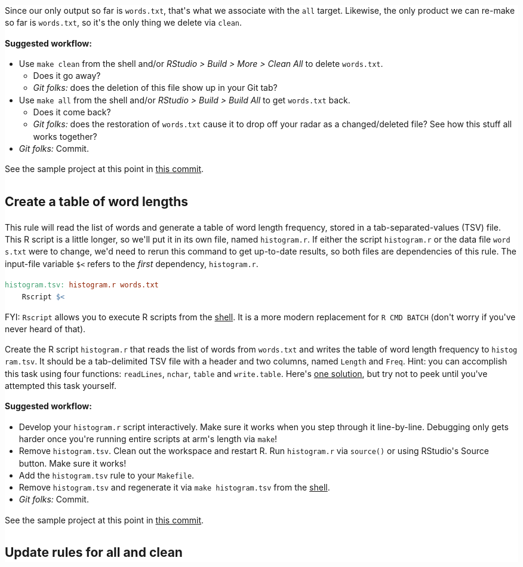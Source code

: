 Since our only output so far is `words.txt`, that's what we associate with the `all` target. Likewise, the only product we can re-make so far is `words.txt`, so it's the only thing we delete via `clean`.

__Suggested workflow:__

* Use `make clean` from the shell and/or *RStudio > Build > More > Clean All* to delete `words.txt`.
  - Does it go away?
  - *Git folks:* does the deletion of this file show up in your Git tab?
* Use `make all` from the shell and/or *RStudio > Build > Build All* to get `words.txt` back.
  - Does it come back?
  - *Git folks:* does the restoration of `words.txt` cause it to drop off your radar as a changed/deleted file? See how this stuff all works together?
* *Git folks:* Commit.

See the sample project at this point in [this commit](https://github.com/STAT545-UBC/make-activity/tree/9e1a556adc602ffce91b5c8edccd223237080c54).

## Create a table of word lengths

This rule will read the list of words and generate a table of word length frequency, stored in a tab-separated-values (TSV) file. This R script is a little longer, so we'll put it in its own file, named `histogram.r`. If either the script `histogram.r` or the data file `words.txt` were to change, we'd need to rerun this command to get up-to-date results, so both files are dependencies of this rule. The input-file variable `$<` refers to the *first* dependency, `histogram.r`.

```makefile
histogram.tsv: histogram.r words.txt
	Rscript $<
```

FYI: `Rscript` allows you to execute R scripts from the [shell][hg-shell]. It is a more modern replacement for `R CMD BATCH` (don't worry if you've never heard of that).

Create the R script `histogram.r` that reads the list of words from `words.txt` and writes the table of word length frequency to `histogram.tsv`. It should be a tab-delimited TSV file with a header and two columns, named `Length` and `Freq`. Hint: you can accomplish this task using four functions: `readLines`, `nchar`, `table` and `write.table`. Here's [one solution](https://raw.githubusercontent.com/STAT545-UBC/STAT545-UBC.github.io/master/automation10_holding-area/activity/histogram.r), but try not to peek until you've attempted this task yourself.

__Suggested workflow:__

* Develop your `histogram.r` script interactively. Make sure it works when you step through it line-by-line. Debugging only gets harder once you're running entire scripts at arm's length via `make`!
* Remove `histogram.tsv`. Clean out the workspace and restart R. Run `histogram.r` via `source()` or using RStudio's Source button. Make sure it works!
* Add the `histogram.tsv` rule to your `Makefile`.
* Remove `histogram.tsv` and regenerate it via `make histogram.tsv` from the [shell][hg-shell].
* *Git folks:* Commit.
  
See the sample project at this point in [this commit](https://github.com/STAT545-UBC/make-activity/tree/889e01a3d610e900c7e58ebd32a0506c61543fd9).

## Update rules for all and clean


[cran]: https://cloud.r-project.org
[cran-faq]: https://cran.r-project.org/faqs.html
[cran-R-admin]: http://cran.r-project.org/doc/manuals/R-admin.html
[cran-add-ons]: https://cran.r-project.org/doc/manuals/R-admin.html#Add_002don-packages
[r-proj]: https://www.r-project.org
[stat-545]: https://stat545.com
[software-carpentry]: https://software-carpentry.org
[cran-r-extensions]: https://cran.r-project.org/doc/manuals/r-release/R-exts.html
[rstudio-preview]: https://www.rstudio.com/products/rstudio/download/preview/
[rstudio-official]: https://www.rstudio.com/products/rstudio/#Desktop
[rstudio-workbench]: https://www.rstudio.com/wp-content/uploads/2014/04/rstudio-workbench.png
[rstudio-support]: https://support.rstudio.com/hc/en-us
[rstudio-R-help]: https://support.rstudio.com/hc/en-us/articles/200552336-Getting-Help-with-R
[rstudio-customizing]: https://support.rstudio.com/hc/en-us/articles/200549016-Customizing-RStudio
[rstudio-key-shortcuts]: https://support.rstudio.com/hc/en-us/articles/200711853-Keyboard-Shortcuts
[rstudio-command-history]: https://support.rstudio.com/hc/en-us/articles/200526217-Command-History
[rstudio-using-projects]: https://support.rstudio.com/hc/en-us/articles/200526207-Using-Projects
[rstudio-code-snippets]: https://support.rstudio.com/hc/en-us/articles/204463668-Code-Snippets
[rstudio-dplyr-cheatsheet-download]: https://github.com/rstudio/cheatsheets/raw/master/data-transformation.pdf
[rstudio-regex-cheatsheet]: https://www.rstudio.com/wp-content/uploads/2016/09/RegExCheatsheet.pdf
[rstudio-devtools]: https://www.rstudio.com/products/rpackages/devtools/
[happy-git]: https://happygitwithr.com
[hg-install-git]: https://happygitwithr.com/install-git.html
[hg-git-client]: https://happygitwithr.com/git-client.html
[hg-github-account]: https://happygitwithr.com/github-acct.html
[hg-install-r-rstudio]: https://happygitwithr.com/install-r-rstudio.html
[hg-connect-intro]: https://happygitwithr.com/connect-intro.html
[hg-browsability]: https://happygitwithr.com/workflows-browsability.html
[hg-shell]: https://happygitwithr.com/shell.html
[rmarkdown]: https://rmarkdown.rstudio.com
[knitr-faq]: https://yihui.name/knitr/faq/
[tidyverse-main-page]: https://www.tidyverse.org
[tidyverse-web]: https://tidyverse.tidyverse.org
[tidyverse-github]: https://github.com/hadley/tidyverse
[dplyr-web]: https://dplyr.tidyverse.org
[dplyr-cran]: https://CRAN.R-project.org/package=dplyr
[dplyr-github]: https://github.com/hadley/dplyr
[dplyr-vignette-intro]: https://cran.r-project.org/web/packages/dplyr/vignettes/dplyr.html
[dplyr-vignette-window-fxns]: https://cran.r-project.org/web/packages/dplyr/vignettes/window-functions.html
[dplyr-vignette-two-table]: https://dplyr.tidyverse.org/articles/two-table.html
[lubridate-web]: https://lubridate.tidyverse.org
[lubridate-cran]: https://CRAN.R-project.org/package=lubridate
[lubridate-github]: https://github.com/tidyverse/lubridate
[lubridate-vignette]: https://cran.r-project.org/web/packages/lubridate/vignettes/lubridate.html
[tidyr-web]: https://tidyr.tidyverse.org
[tidyr-cran]: https://CRAN.R-project.org/package=tidyr 
[readr-web]: https://readr.tidyverse.org
[readr-vignette-intro]: https://cran.r-project.org/web/packages/readr/vignettes/readr.html
[stringr-web]: https://stringr.tidyverse.org
[stringr-cran]: https://CRAN.R-project.org/package=stringr
[ggplot2-web]: https://ggplot2.tidyverse.org
[ggplot2-tutorial]: https://github.com/jennybc/ggplot2-tutorial
[ggplot2-reference]: https://docs.ggplot2.org/current/
[ggplot2-cran]: https://CRAN.R-project.org/package=ggplot2
[ggplot2-github]: https://github.com/tidyverse/ggplot2
[ggplot2-theme-args]: https://ggplot2.tidyverse.org/reference/ggtheme.html#arguments
[gapminder-web]: https://www.gapminder.org
[gapminder-cran]: https://CRAN.R-project.org/package=gapminder
[assertthat-cran]: https://CRAN.R-project.org/package=assertthat
[assertthat-github]: https://github.com/hadley/assertthat
[ensurer-cran]: https://CRAN.R-project.org/package=ensurer
[ensurer-github]: https://github.com/smbache/ensurer
[assertr-cran]: https://CRAN.R-project.org/package=assertr
[assertr-github]: https://github.com/ropensci/assertr
[assertive-cran]: https://CRAN.R-project.org/package=assertive
[assertive-bitbucket]: https://bitbucket.org/richierocks/assertive/src/master/
[testthat-cran]: https://CRAN.R-project.org/package=testthat
[testthat-github]: https://github.com/r-lib/testthat
[testthat-web]: https://testthat.r-lib.org
[viridis-cran]: https://CRAN.R-project.org/package=viridis
[viridis-github]: https://github.com/sjmgarnier/viridis
[viridis-vignette]: https://cran.r-project.org/web/packages/viridis/vignettes/intro-to-viridis.html
[colorspace-cran]: https://CRAN.R-project.org/package=colorspace
[colorspace-vignette]: https://cran.r-project.org/web/packages/colorspace/vignettes/hcl-colors.pdf
[cowplot-cran]: https://CRAN.R-project.org/package=cowplot
[cowplot-github]: https://github.com/wilkelab/cowplot
[cowplot-vignette]: https://cran.r-project.org/web/packages/cowplot/vignettes/introduction.html
[devtools-cran]: https://CRAN.R-project.org/package=devtools
[devtools-github]: https://github.com/r-lib/devtools
[devtools-web]: https://devtools.r-lib.org
[devtools-cheatsheet]: https://www.rstudio.com/wp-content/uploads/2015/03/devtools-cheatsheet.pdf
[devtools-cheatsheet-old]: https://rawgit.com/rstudio/cheatsheets/master/package-development.pdf
[devtools-1-6]: https://blog.rstudio.com/2014/10/02/devtools-1-6/
[devtools-1-8]: https://blog.rstudio.com/2015/05/11/devtools-1-9-0/
[devtools-1-9-1]: https://blog.rstudio.com/2015/09/13/devtools-1-9-1/
[googlesheets-cran]: https://CRAN.R-project.org/package=googlesheets
[googlesheets-github]: https://github.com/jennybc/googlesheets
[tidycensus-cran]: https://CRAN.R-project.org/package=tidycensus
[tidycensus-github]: https://github.com/walkerke/tidycensus
[tidycensus-web]: https://walkerke.github.io/tidycensus/index.html
[fs-web]: https://fs.r-lib.org/index.html
[fs-cran]: https://CRAN.R-project.org/package=fs
[fs-github]: https://github.com/r-lib/fs
[plumber-web]: https://www.rplumber.io
[plumber-docs]: https://www.rplumber.io/docs/
[plumber-github]: https://github.com/trestletech/plumber
[plumber-cran]: https://CRAN.R-project.org/package=plumber
[plyr-web]: http://plyr.had.co.nz
[magrittr-web]: https://magrittr.tidyverse.org
[forcats-web]: https://forcats.tidyverse.org
[glue-web]: https://glue.tidyverse.org
[stringi-cran]: https://CRAN.R-project.org/package=stringi
[rex-github]: https://github.com/kevinushey/rex
[rcolorbrewer-cran]: https://CRAN.R-project.org/package=RColorBrewer
[dichromat-cran]: https://CRAN.R-project.org/package=dichromat
[rdryad-web]: https://docs.ropensci.org/rdryad/
[rdryad-cran]: https://CRAN.R-project.org/package=rdryad
[rdryad-github]: https://github.com/ropensci/rdryad
[roxygen2-cran]: https://CRAN.R-project.org/package=roxygen2
[roxygen2-vignette]: https://cran.r-project.org/web/packages/roxygen2/vignettes/rd.html
[shinythemes-web]: https://rstudio.github.io/shinythemes/
[shinythemes-cran]: https://CRAN.R-project.org/package=shinythemes
[shinyjs-web]: https://deanattali.com/shinyjs/
[shinyjs-cran]: https://CRAN.R-project.org/package=shinyjs
[shinyjs-github]: https://github.com/daattali/shinyjs
[leaflet-web]: https://rstudio.github.io/leaflet/
[leaflet-cran]: https://CRAN.R-project.org/package=leaflet
[leaflet-github]: https://github.com/rstudio/leaflet
[ggvis-web]: https://ggvis.rstudio.com
[ggvis-cran]: https://CRAN.R-project.org/package=ggvis
[usethis-web]: https://usethis.r-lib.org
[usethis-cran]: https://CRAN.R-project.org/package=usethis
[usethis-github]: https://github.com/r-lib/usethis
[pkgdown-web]: https://pkgdown.r-lib.org
[gh-github]: https://github.com/r-lib/gh
[httr-web]: https://httr.r-lib.org
[httr-cran]: https://CRAN.R-project.org/package=httr
[httr-github]: https://github.com/r-lib/httr
[gistr-web]: https://docs.ropensci.org/gistr
[gistr-cran]: https://CRAN.R-project.org/package=gistr
[gistr-github]: https://github.com/ropensci/gistr
[rvest-web]: https://rvest.tidyverse.org
[rvest-cran]: https://CRAN.R-project.org/package=rvest
[rvest-github]: https://github.com/tidyverse/rvest
[xml2-web]: https://xml2.r-lib.org
[xml2-cran]: https://CRAN.R-project.org/package=xml2
[xml2-github]: https://github.com/r-lib/xml2
[jsonlite-paper]: https://arxiv.org/abs/1403.2805
[jsonlite-cran]: https://CRAN.R-project.org/package=jsonlite
[jsonlite-github]: https://github.com/jeroen/jsonlite
[readxl-web]: https://readxl.tidyverse.org
[readxl-github]: https://github.com/tidyverse/readxl
[readxl-cran]: https://CRAN.R-project.org/package=readxl
[janitor-web]: http://sfirke.github.io/janitor/
[janitor-cran]: https://CRAN.R-project.org/package=janitor
[janitor-github]: https://github.com/sfirke/janitor
[purrr-web]: https://purrr.tidyverse.org
[curl-cran]: https://CRAN.R-project.org/package=curl
[shinydashboard-web]: https://rstudio.github.io/shinydashboard/
[shinydashboard-cran]: https://CRAN.R-project.org/package=shinydashboard
[shinydashboard-github]: https://github.com/rstudio/shinydashboard
[shiny-official-web]: https://shiny.rstudio.com
[shiny-official-tutorial]: https://shiny.rstudio.com/tutorial/
[shiny-cheatsheet]: https://shiny.rstudio.com/images/shiny-cheatsheet.pdf
[shiny-articles]: https://shiny.rstudio.com/articles/
[shiny-bookdown]: https://bookdown.org/yihui/rmarkdown/shiny-documents.html
[shiny-google-groups]: https://groups.google.com/forum/#!forum/shiny-discuss
[shiny-stack-overflow]: https://stackoverflow.com/questions/tagged/shiny
[shinyapps-web]: https://www.shinyapps.io
[shiny-server-setup]: https://deanattali.com/2015/05/09/setup-rstudio-shiny-server-digital-ocean/
[shiny-reactivity]: https://shiny.rstudio.com/articles/understanding-reactivity.html
[shiny-debugging]: https://shiny.rstudio.com/articles/debugging.html
[shiny-server]: https://www.rstudio.com/products/shiny/shiny-server/
[adv-r]: http://adv-r.had.co.nz
[adv-r-fxns]: http://adv-r.had.co.nz/Functions.html
[adv-r-dsl]: http://adv-r.had.co.nz/dsl.html
[adv-r-defensive-programming]: http://adv-r.had.co.nz/Exceptions-Debugging.html#defensive-programming
[adv-r-fxn-args]: http://adv-r.had.co.nz/Functions.html#function-arguments
[adv-r-return-values]: http://adv-r.had.co.nz/Functions.html#return-values
[adv-r-closures]: http://adv-r.had.co.nz/Functional-programming.html#closures
[r4ds]: https://r4ds.had.co.nz
[r4ds-transform]: https://r4ds.had.co.nz/transform.html
[r4ds-strings]: https://r4ds.had.co.nz/strings.html
[r4ds-readr-strings]: https://r4ds.had.co.nz/data-import.html#readr-strings
[r4ds-dates-times]: https://r4ds.had.co.nz/dates-and-times.html
[r4ds-data-import]: http://r4ds.had.co.nz/data-import.html
[r4ds-relational-data]: https://r4ds.had.co.nz/relational-data.html
[r4ds-pepper-shaker]: https://r4ds.had.co.nz/vectors.html#lists-of-condiments
[r-pkgs2]: https://r-pkgs.org/index.html
[r-pkgs2-whole-game]: https://r-pkgs.org/whole-game.html
[r-pkgs2-description]: https://r-pkgs.org/description.html
[r-pkgs2-man]: https://r-pkgs.org/man.htm
[r-pkgs2-tests]: https://r-pkgs.org/tests.html
[r-pkgs2-namespace]: https://r-pkgs.org/namespace.html
[r-pkgs2-vignettes]: https://r-pkgs.org/vignettes.html
[r-pkgs2-release]: https://r-pkgs.org/release.html
[r-pkgs2-r-code]: https://r-pkgs.org/r.html#r
[r-graphics-cookbook]: http://shop.oreilly.com/product/0636920023135.do
[cookbook-for-r]: http://www.cookbook-r.com 
[cookbook-for-r-graphs]: http://www.cookbook-r.com/Graphs/
[cookbook-for-r-multigraphs]: http://www.cookbook-r.com/Graphs/Multiple_graphs_on_one_page_(ggplot2)/
[elegant-graphics-springer]: https://www.springer.com/gp/book/9780387981413
[testthat-article]: https://journal.r-project.org/archive/2011-1/RJournal_2011-1_Wickham.pdf
[worry-about-color]: https://www.google.com/url?sa=t&rct=j&q=&esrc=s&source=web&cd=2&cad=rja&uact=8&ved=2ahUKEwi0xYqJ8JbjAhWNvp4KHViYDxsQFjABegQIABAC&url=https%3A%2F%2Fwww.researchgate.net%2Fprofile%2FAhmed_Elhattab2%2Fpost%2FPlease_suggest_some_good_3D_plot_tool_Software_for_surface_plot%2Fattachment%2F5c05ba35cfe4a7645506948e%2FAS%253A699894335557644%25401543879221725%2Fdownload%2FWhy%2BShould%2BEngineers%2Band%2BScientists%2BBe%2BWorried%2BAbout%2BColor_.pdf&usg=AOvVaw1qwjjGMd7h_z6TLUjzu7Nb
[escaping-rgbland-pdf]: https://eeecon.uibk.ac.at/~zeileis/papers/Zeileis+Hornik+Murrell-2009.pdf
[escaping-rgbland-doi]: https://doi.org/10.1016/j.csda.2008.11.033
[rdocs-extremes]: https://rdrr.io/r/base/Extremes.html
[rdocs-range]: https://rdrr.io/r/base/range.html
[rdocs-quantile]: https://rdrr.io/r/stats/quantile.html
[rdocs-c]: https://rdrr.io/r/base/c.html
[rdocs-list]: https://rdrr.io/r/base/list.html
[rdocs-lm]: https://rdrr.io/r/stats/lm.html
[rdocs-coef]: https://rdrr.io/r/stats/coef.html
[rdocs-devices]: https://rdrr.io/r/grDevices/Devices.html
[rdocs-ggsave]: https://rdrr.io/cran/ggplot2/man/ggsave.html
[rdocs-dev]: https://rdrr.io/r/grDevices/dev.html
[wiki-snake-case]: https://en.wikipedia.org/wiki/Snake_case
[wiki-hello-world]: https://en.wikipedia.org/wiki/%22Hello,_world!%22_program
[wiki-janus]: https://en.wikipedia.org/wiki/Janus
[wiki-nesting-dolls]: https://en.wikipedia.org/wiki/Matryoshka_doll
[wiki-pure-fxns]: https://en.wikipedia.org/wiki/Pure_function
[wiki-camel-case]: https://en.wikipedia.org/wiki/Camel_case
[wiki-mojibake]: https://en.wikipedia.org/wiki/Mojibake
[wiki-row-col-major-order]: https://en.wikipedia.org/wiki/Row-_and_column-major_order
[wiki-boxplot]: https://en.wikipedia.org/wiki/Box_plot
[wiki-brewer]: https://en.wikipedia.org/wiki/Cynthia_Brewer
[wiki-vector-graphics]: https://en.wikipedia.org/wiki/Vector_graphics
[wiki-raster-graphics]: https://en.wikipedia.org/wiki/Raster_graphics
[wiki-dry]: https://en.wikipedia.org/wiki/Don%27t_repeat_yourself
[wiki-web-scraping]: https://en.wikipedia.org/wiki/Web_scraping
[wiki-xpath]: https://en.wikipedia.org/wiki/XPath
[wiki-css-selector]: https://en.wikipedia.org/wiki/Cascading_Style_Sheets#Selector
[split-apply-combine]: https://www.jstatsoft.org/article/view/v040i01
[useR-2014-dropbox]: https://www.dropbox.com/sh/i8qnluwmuieicxc/AAAgt9tIKoIm7WZKIyK25lh6a
[gh-pages]: https://pages.github.com
[html-preview]: http://htmlpreview.github.io
[tj-mahr-slides]: https://github.com/tjmahr/MadR_Pipelines
[dataschool-dplyr]: https://www.dataschool.io/dplyr-tutorial-for-faster-data-manipulation-in-r/
[xckd-randall-munroe]: https://fivethirtyeight.com/features/xkcd-randall-munroe-qanda-what-if/
[athena-zeus-forehead]: https://tinyurl.com/athenaforehead
[tidydata-lotr]: https://github.com/jennybc/lotr-tidy#readme
[minimal-make]: https://kbroman.org/minimal_make/
[write-data-tweet]: https://twitter.com/vsbuffalo/statuses/358699162679787521
[belt-and-suspenders]: https://www.wisegeek.com/what-does-it-mean-to-wear-belt-and-suspenders.htm
[research-workflow]: https://www.carlboettiger.info/2012/05/06/research-workflow.html
[yak-shaving]: https://seths.blog/2005/03/dont_shave_that/
[yaml-with-csv]: https://blog.datacite.org/using-yaml-frontmatter-with-csv/
[reproducible-examples]: https://stackoverflow.com/questions/5963269/how-to-make-a-great-r-reproducible-example
[blog-strings-as-factors]: https://notstatschat.tumblr.com/post/124987394001/stringsasfactors-sigh
[bio-strings-as-factors]: https://simplystatistics.org/2015/07/24/stringsasfactors-an-unauthorized-biography
[stackexchange-outage]: https://stackstatus.net/post/147710624694/outage-postmortem-july-20-2016
[email-regex]: https://emailregex.com
[fix-atom-bug]: https://davidvgalbraith.com/how-i-fixed-atom/
[icu-regex]: http://userguide.icu-project.org/strings/regexp
[regex101]: https://regex101.com
[regexr]: https://regexr.com
[utf8-debug]: http://www.i18nqa.com/debug/utf8-debug.html
[unicode-no-excuses]: https://www.joelonsoftware.com/2003/10/08/the-absolute-minimum-every-software-developer-absolutely-positively-must-know-about-unicode-and-character-sets-no-excuses/
[programmers-encoding]: http://kunststube.net/encoding/
[encoding-probs-ruby]: https://www.justinweiss.com/articles/3-steps-to-fix-encoding-problems-in-ruby/
[theyre-to-theyre]: https://www.justinweiss.com/articles/how-to-get-from-theyre-to-theyre/
[lubridate-ex1]: https://www.r-exercises.com/2016/08/15/dates-and-times-simple-and-easy-with-lubridate-part-1/
[lubridate-ex2]: https://www.r-exercises.com/2016/08/29/dates-and-times-simple-and-easy-with-lubridate-exercises-part-2/
[lubridate-ex3]: https://www.r-exercises.com/2016/10/04/dates-and-times-simple-and-easy-with-lubridate-exercises-part-3/
[google-sql-join]: https://www.google.com/search?q=sql+join&tbm=isch
[min-viable-product]: https://blog.fastmonkeys.com/?utm_content=bufferc2d6e&utm_medium=social&utm_source=twitter.com&utm_campaign=buffer
[telescope-rule]: http://c2.com/cgi/wiki?TelescopeRule
[unix-philosophy]: http://www.faqs.org/docs/artu/ch01s06.html
[twitter-wrathematics]: https://twitter.com/wrathematics
[robbins-effective-graphs]: https://www.amazon.com/Creating-Effective-Graphs-Naomi-Robbins/dp/0985911123
[r-graph-catalog-github]: https://github.com/jennybc/r-graph-catalog
[google-pie-charts]: https://www.google.com/search?q=pie+charts+suck
[why-pie-charts-suck]: https://www.richardhollins.com/blog/why-pie-charts-suck/
[worst-figure]: https://robjhyndman.com/hyndsight/worst-figure/
[naomi-robbins]: http://www.nbr-graphs.com
[hadley-github-index]: https://hadley.github.io
[scipy-2015-matplotlib-colors]: https://www.youtube.com/watch?v=xAoljeRJ3lU&feature=youtu.be
[winston-chang-github]: https://github.com/wch
[favorite-rgb-color]: https://manyworldstheory.com/2013/01/15/my-favorite-rgb-color/
[stowers-color-chart]: https://web.archive.org/web/20121022044903/http://research.stowers-institute.org/efg/R/Color/Chart/
[stowers-using-color-in-R]: https://www.uv.es/conesa/CursoR/material/UsingColorInR.pdf
[zombie-project]: https://imgur.com/ewmBeQG
[tweet-project-resurfacing]: https://twitter.com/JohnDCook/status/522377493417033728
[rgraphics-looks-tips]: https://blog.revolutionanalytics.com/2009/01/10-tips-for-making-your-r-graphics-look-their-best.html
[rgraphics-svg-tips]: https://blog.revolutionanalytics.com/2011/07/r-svg-graphics.html
[zev-ross-cheatsheet]: http://zevross.com/blog/2014/08/04/beautiful-plotting-in-r-a-ggplot2-cheatsheet-3/
[parker-writing-r-packages]: https://hilaryparker.com/2014/04/29/writing-an-r-package-from-scratch/
[broman-r-packages]: https://kbroman.org/pkg_primer/
[broman-tools4rr]: https://kbroman.org/Tools4RR/
[leeks-r-packages]: https://github.com/jtleek/rpackages
[build-maintain-r-packages]: https://thepoliticalmethodologist.com/2014/08/14/building-and-maintaining-r-packages-with-devtools-and-roxygen2/
[murdoch-package-vignette-slides]: https://web.archive.org/web/20160824010213/http://www.stats.uwo.ca/faculty/murdoch/ism2013/5Vignettes.pdf
[how-r-searches]: http://blog.obeautifulcode.com/R/How-R-Searches-And-Finds-Stuff/